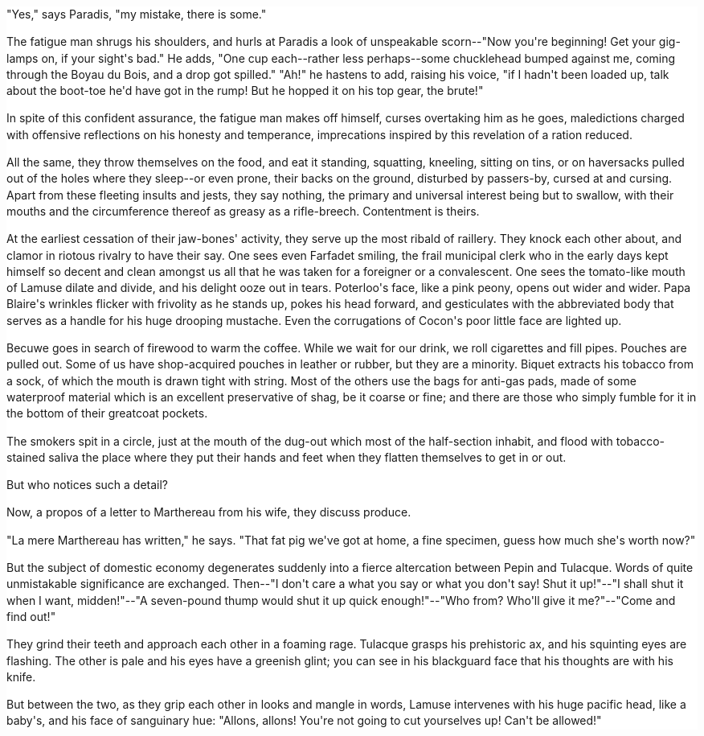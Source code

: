 "Yes," says Paradis, "my mistake, there is some."

The fatigue man shrugs his shoulders, and hurls at Paradis a look of unspeakable scorn--"Now you're beginning! Get your gig-lamps on, if your sight's bad." He adds, "One cup each--rather less perhaps--some chucklehead bumped against me, coming through the Boyau du Bois, and a drop got spilled." "Ah!" he hastens to add, raising his voice, "if I hadn't been loaded up, talk about the boot-toe he'd have got in the rump! But he hopped it on his top gear, the brute!"

In spite of this confident assurance, the fatigue man makes off himself, curses overtaking him as he goes, maledictions charged with offensive reflections on his honesty and temperance, imprecations inspired by this revelation of a ration reduced.

All the same, they throw themselves on the food, and eat it standing, squatting, kneeling, sitting on tins, or on haversacks pulled out of the holes where they sleep--or even prone, their backs on the ground, disturbed by passers-by, cursed at and cursing. Apart from these fleeting insults and jests, they say nothing, the primary and universal interest being but to swallow, with their mouths and the circumference thereof as greasy as a rifle-breech. Contentment is theirs.

At the earliest cessation of their jaw-bones' activity, they serve up the most ribald of raillery. They knock each other about, and clamor in riotous rivalry to have their say. One sees even Farfadet smiling, the frail municipal clerk who in the early days kept himself so decent and clean amongst us all that he was taken for a foreigner or a convalescent. One sees the tomato-like mouth of Lamuse dilate and divide, and his delight ooze out in tears. Poterloo's face, like a pink peony, opens out wider and wider. Papa Blaire's wrinkles flicker with frivolity as he stands up, pokes his head forward, and gesticulates with the abbreviated body that serves as a handle for his huge drooping mustache. Even the corrugations of Cocon's poor little face are lighted up.

Becuwe goes in search of firewood to warm the coffee. While we wait for our drink, we roll cigarettes and fill pipes. Pouches are pulled out. Some of us have shop-acquired pouches in leather or rubber, but they are a minority. Biquet extracts his tobacco from a sock, of which the mouth is drawn tight with string. Most of the others use the bags for anti-gas pads, made of some waterproof material which is an excellent preservative of shag, be it coarse or fine; and there are those who simply fumble for it in the bottom of their greatcoat pockets.

The smokers spit in a circle, just at the mouth of the dug-out which most of the half-section inhabit, and flood with tobacco-stained saliva the place where they put their hands and feet when they flatten themselves to get in or out.

But who notices such a detail?

Now, a propos of a letter to Marthereau from his wife, they discuss produce.

"La mere Marthereau has written," he says. "That fat pig we've got at home, a fine specimen, guess how much she's worth now?"

But the subject of domestic economy degenerates suddenly into a fierce altercation between Pepin and Tulacque. Words of quite unmistakable significance are exchanged. Then--"I don't care a what you say or what you don't say! Shut it up!"--"I shall shut it when I want, midden!"--"A seven-pound thump would shut it up quick enough!"--"Who from? Who'll give it me?"--"Come and find out!"

They grind their teeth and approach each other in a foaming rage. Tulacque grasps his prehistoric ax, and his squinting eyes are flashing. The other is pale and his eyes have a greenish glint; you can see in his blackguard face that his thoughts are with his knife.

But between the two, as they grip each other in looks and mangle in words, Lamuse intervenes with his huge pacific head, like a baby's, and his face of sanguinary hue: "Allons, allons! You're not going to cut yourselves up! Can't be allowed!"
